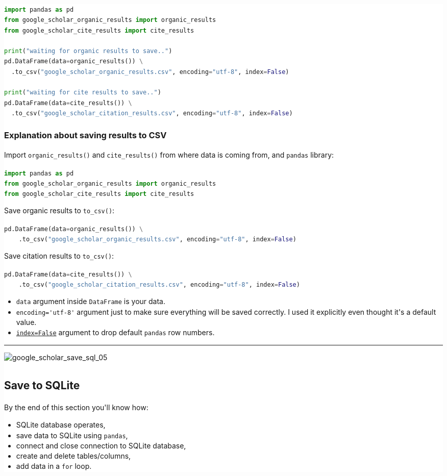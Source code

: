 ```python
import pandas as pd
from google_scholar_organic_results import organic_results
from google_scholar_cite_results import cite_results

print("waiting for organic results to save..")
pd.DataFrame(data=organic_results()) \
  .to_csv("google_scholar_organic_results.csv", encoding="utf-8", index=False)

print("waiting for cite results to save..")
pd.DataFrame(data=cite_results()) \
  .to_csv("google_scholar_citation_results.csv", encoding="utf-8", index=False)
```

### Explanation about saving results to CSV

Import `organic_results()` and `cite_results()` from where data is coming from, and `pandas` library:

```python
import pandas as pd
from google_scholar_organic_results import organic_results
from google_scholar_cite_results import cite_results
```

Save organic results to `to_csv()`:

```python
pd.DataFrame(data=organic_results()) \
    .to_csv("google_scholar_organic_results.csv", encoding="utf-8", index=False)
```

Save citation results to `to_csv()`:

```python
pd.DataFrame(data=cite_results()) \
    .to_csv("google_scholar_citation_results.csv", encoding="utf-8", index=False)
```

- `data` argument inside `DataFrame` is your data.
- `encoding='utf-8'` argument just to make sure everything will be saved correctly. I used it explicitly even thought it's a default value.
- [`index=False`](https://pandas.pydata.org/docs/reference/api/pandas.DataFrame.index.html) argument to drop default `pandas` row numbers.

____

![google_scholar_save_sql_05](https://user-images.githubusercontent.com/78694043/147768828-9e383c06-05c2-4a80-bace-a6c85d5dacf5.jpg)


<h2 id="save_sqlite">Save to SQLite</h2>

By the end of this section you'll know how:
- SQLite database operates,
- save data to SQLite using `pandas`,
- connect and close connection to SQLite database,
- create and delete tables/columns,
- add data in a `for` loop.
